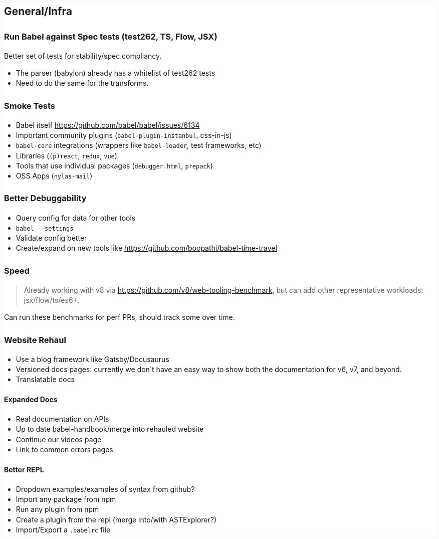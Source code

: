 
## General/Infra

### Run Babel against Spec tests (test262, TS, Flow, JSX)

Better set of tests for stability/spec compliancy.

- The parser (babylon) already has a whitelist of test262 tests
- Need to do the same for the transforms.

### Smoke Tests
- Babel itself https://github.com/babel/babel/issues/6134
- Important community plugins (`babel-plugin-instanbul`, css-in-js)
- `babel-core` integrations (wrappers like `babel-loader`, test frameworks, etc)
- Libraries (`(p)react`, `redux`, `vue`)
- Tools that use individual packages (`debugger.html`, `prepack`)
- OSS Apps (`nylas-mail`)

### Better Debuggability

- Query config for data for other tools
- `babel --settings`
- Validate config better
- Create/expand on new tools like https://github.com/boopathi/babel-time-travel

### Speed
  
> Already working with v8 via https://github.com/v8/web-tooling-benchmark, but can add other representative workloads: jsx/flow/ts/es6+.

Can run these benchmarks for perf PRs, should track some over time.

### Website Rehaul

- Use a blog framework like Gatsby/Docusaurus
- Versioned docs pages: currently we don't have an easy way to show both the documentation for v6, v7, and beyond.
- Translatable docs

#### Expanded Docs
- Real documentation on APIs
- Up to date babel-handbook/merge into rehauled website
- Continue our [videos page](https://babeljs.io/docs/community/videos/)
- Link to common errors pages

#### Better REPL
- Dropdown examples/examples of syntax from github?
- Import any package from npm
- Run any plugin from npm
- Create a plugin from the repl (merge into/with ASTExplorer?)
- Import/Export a `.babelrc` file
